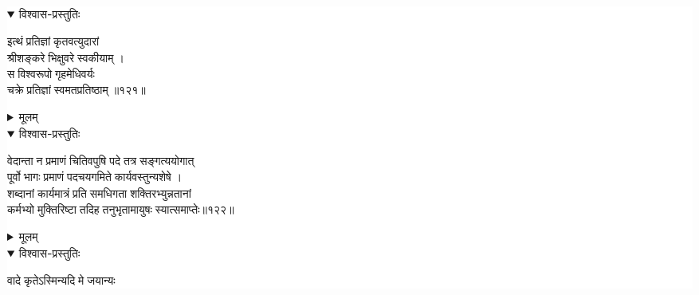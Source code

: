<details open><summary>विश्वास-प्रस्तुतिः</summary>

इत्थं प्रतिज्ञां कृतवत्युदारां  
श्रीशङ्करे भिक्षुवरे स्वकीयाम् ।  
स विश्वरूपो गृहमेधिवर्यः  
चक्रे प्रतिज्ञां स्वमतप्रतिष्ठाम् ॥१२१॥  
</details>

<details><summary>मूलम्</summary></details>

<details open><summary>विश्वास-प्रस्तुतिः</summary>

वेदान्ता न प्रमाणं चितिवपुषि पदे तत्र सङ्गत्ययोगात्  
पूर्वो भागः प्रमाणं पदचयगमिते कार्यवस्तुन्यशेषे ।  
शब्दानां कार्यमात्रं प्रति समधिगता शक्तिरभ्युन्नतानां  
कर्मभ्यो मुक्तिरिष्टा तदिह तनुभृतामायुषः स्यात्समाप्तेः॥१२२॥  
</details>

<details><summary>मूलम्</summary></details>

<details open><summary>विश्वास-प्रस्तुतिः</summary>

वादे कृतेऽस्मिन्यदि मे जयान्यः  
